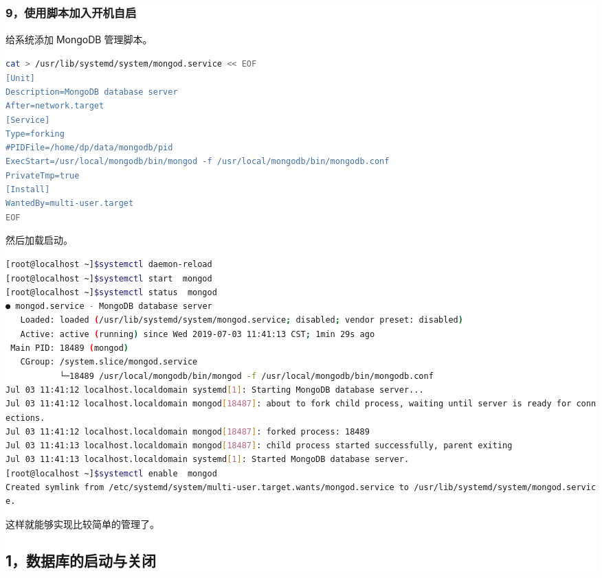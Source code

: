 

### 9，使用脚本加入开机自启



给系统添加 MongoDB 管理脚本。



```sh
cat > /usr/lib/systemd/system/mongod.service << EOF
[Unit]
Description=MongoDB database server
After=network.target
[Service]
Type=forking
#PIDFile=/home/dp/data/mongodb/pid
ExecStart=/usr/local/mongodb/bin/mongod -f /usr/local/mongodb/bin/mongodb.conf
PrivateTmp=true
[Install]
WantedBy=multi-user.target
EOF
```



然后加载启动。



```sh
[root@localhost ~]$systemctl daemon-reload
[root@localhost ~]$systemctl start  mongod
[root@localhost ~]$systemctl status  mongod
● mongod.service - MongoDB database server
   Loaded: loaded (/usr/lib/systemd/system/mongod.service; disabled; vendor preset: disabled)
   Active: active (running) since Wed 2019-07-03 11:41:13 CST; 1min 29s ago
 Main PID: 18489 (mongod)
   CGroup: /system.slice/mongod.service
           └─18489 /usr/local/mongodb/bin/mongod -f /usr/local/mongodb/bin/mongodb.conf
Jul 03 11:41:12 localhost.localdomain systemd[1]: Starting MongoDB database server...
Jul 03 11:41:12 localhost.localdomain mongod[18487]: about to fork child process, waiting until server is ready for connections.
Jul 03 11:41:12 localhost.localdomain mongod[18487]: forked process: 18489
Jul 03 11:41:13 localhost.localdomain mongod[18487]: child process started successfully, parent exiting
Jul 03 11:41:13 localhost.localdomain systemd[1]: Started MongoDB database server.
[root@localhost ~]$systemctl enable  mongod
Created symlink from /etc/systemd/system/multi-user.target.wants/mongod.service to /usr/lib/systemd/system/mongod.service.
```



这样就能够实现比较简单的管理了。



## 1，数据库的启动与关闭

